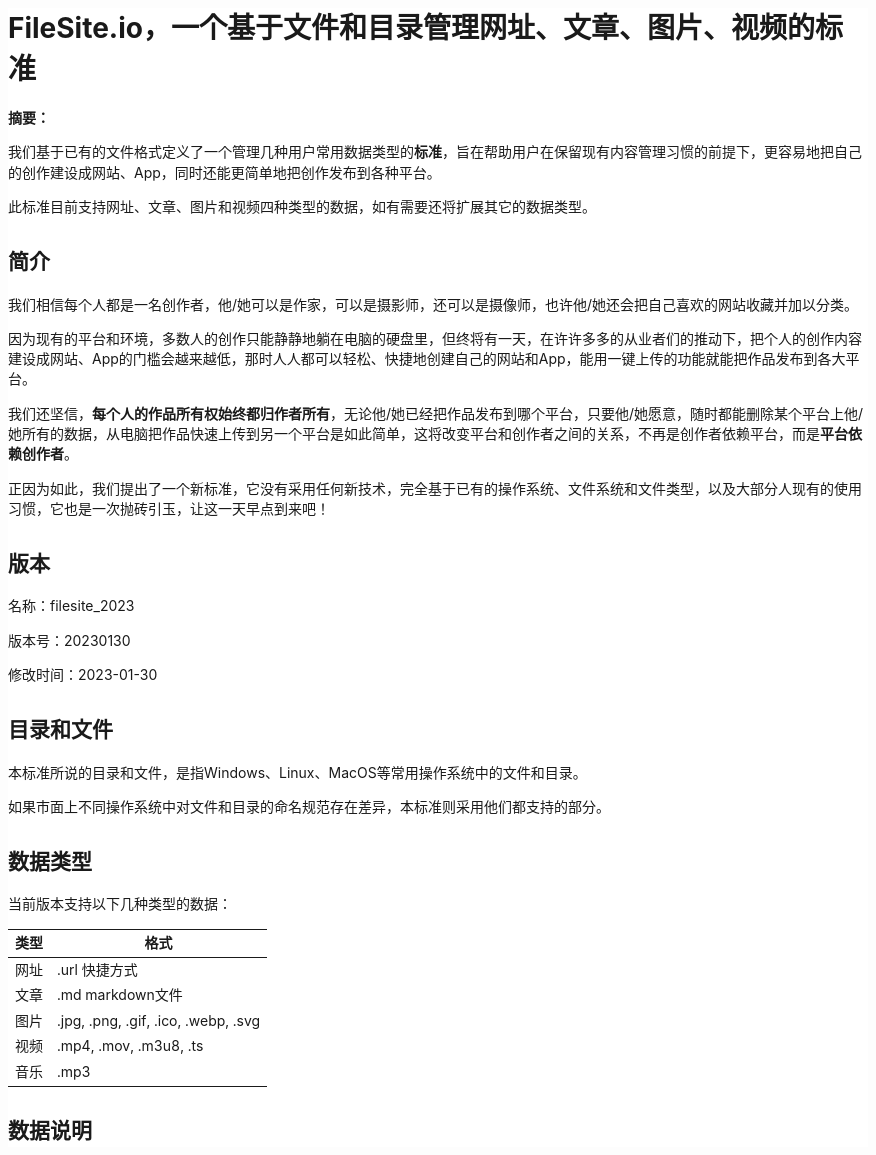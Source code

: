 
# FileSite.io，一个基于文件和目录管理网址、文章、图片、视频的标准

**摘要：**

我们基于已有的文件格式定义了一个管理几种用户常用数据类型的**标准**，旨在帮助用户在保留现有内容管理习惯的前提下，更容易地把自己的创作建设成网站、App，同时还能更简单地把创作发布到各种平台。

此标准目前支持网址、文章、图片和视频四种类型的数据，如有需要还将扩展其它的数据类型。


## 简介

我们相信每个人都是一名创作者，他/她可以是作家，可以是摄影师，还可以是摄像师，也许他/她还会把自己喜欢的网站收藏并加以分类。

因为现有的平台和环境，多数人的创作只能静静地躺在电脑的硬盘里，但终将有一天，在许许多多的从业者们的推动下，把个人的创作内容建设成网站、App的门槛会越来越低，那时人人都可以轻松、快捷地创建自己的网站和App，能用一键上传的功能就能把作品发布到各大平台。

我们还坚信，**每个人的作品所有权始终都归作者所有**，无论他/她已经把作品发布到哪个平台，只要他/她愿意，随时都能删除某个平台上他/她所有的数据，从电脑把作品快速上传到另一个平台是如此简单，这将改变平台和创作者之间的关系，不再是创作者依赖平台，而是**平台依赖创作者**。

正因为如此，我们提出了一个新标准，它没有采用任何新技术，完全基于已有的操作系统、文件系统和文件类型，以及大部分人现有的使用习惯，它也是一次抛砖引玉，让这一天早点到来吧！


## 版本

名称：filesite_2023

版本号：20230130

修改时间：2023-01-30


## 目录和文件

本标准所说的目录和文件，是指Windows、Linux、MacOS等常用操作系统中的文件和目录。

如果市面上不同操作系统中对文件和目录的命名规范存在差异，本标准则采用他们都支持的部分。


## 数据类型

当前版本支持以下几种类型的数据：

| 类型 | 格式 |
| ---- | ---- |
| 网址 | .url 快捷方式 |
| 文章 | .md markdown文件 |
| 图片 | .jpg, .png, .gif, .ico, .webp, .svg |
| 视频 | .mp4, .mov, .m3u8, .ts |
| 音乐 | .mp3 |


## 数据说明

